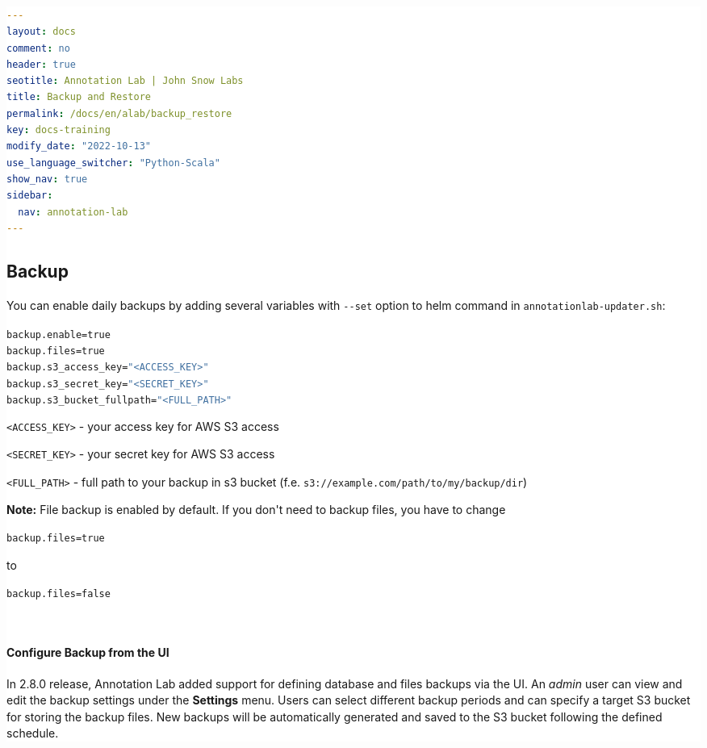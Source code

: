```yaml
---
layout: docs
comment: no
header: true
seotitle: Annotation Lab | John Snow Labs
title: Backup and Restore
permalink: /docs/en/alab/backup_restore
key: docs-training
modify_date: "2022-10-13"
use_language_switcher: "Python-Scala"
show_nav: true
sidebar:
  nav: annotation-lab
---
```


## Backup

You can enable daily backups by adding several variables with `--set` option to helm command in `annotationlab-updater.sh`:

```bash
backup.enable=true
backup.files=true
backup.s3_access_key="<ACCESS_KEY>"
backup.s3_secret_key="<SECRET_KEY>"
backup.s3_bucket_fullpath="<FULL_PATH>"
```

`<ACCESS_KEY>` - your access key for AWS S3 access

`<SECRET_KEY>` - your secret key for AWS S3 access

`<FULL_PATH>` - full path to your backup in s3 bucket (f.e. `s3://example.com/path/to/my/backup/dir`)

**Note:** File backup is enabled by default. If you don't need to backup files, you have to change

```bash
backup.files=true
```

to

```bash
backup.files=false
```

<br>

#### Configure Backup from the UI

In 2.8.0 release, Annotation Lab added support for defining database and files backups via the UI. An _admin_ user can view and edit the backup settings under the **Settings** menu. Users can select different backup periods and can specify a target S3 bucket for storing the backup files. New backups will be automatically generated and saved to the S3 bucket following the defined schedule.
